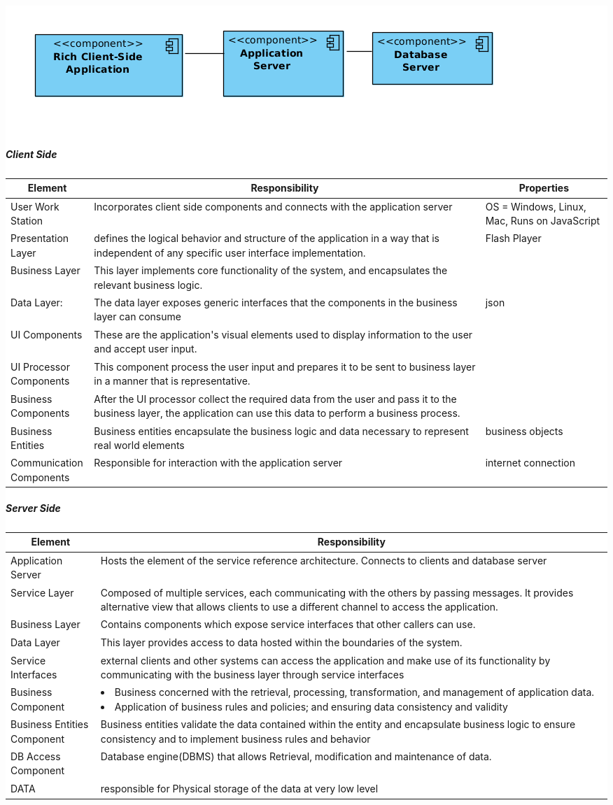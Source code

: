 ![](images/InitialDeployment.png)
##### Client Side
Element| Responsibility | Properties
-|-|-
User Work Station|Incorporates client side components and connects with the application server|OS = Windows, Linux, Mac, Runs on JavaScript|
Presentation Layer| defines the logical behavior and structure of the application in a way that is independent of any specific user interface implementation.| Flash Player |
Business Layer| This layer implements core functionality of the system, and encapsulates the relevant business logic.||
Data Layer:|The data layer exposes generic interfaces that the components in the business layer can consume|json|
UI Components| These are the application's visual elements used to display information to the user and accept user input.||
UI Processor Components| This component process the user input and prepares it to be sent to business layer in a manner that is representative.|| 
Business Components| After the UI processor collect the required data from the user and pass it to the business layer, the application can use this data to perform a business process. ||
Business Entities| Business entities encapsulate the business logic and data necessary to represent real world elements|business objects|
Communication Components|Responsible for interaction with the application server|internet connection|

##### Server Side

Element| Responsibility 
-|-
Application Server| Hosts the element of the service reference architecture. Connects to clients and database server||
Service Layer|Composed of multiple services, each communicating with the others by passing messages. It provides alternative view that allows clients to use a different channel to access the application.||
Business Layer|Contains components which expose service interfaces that other callers can use.||
Data Layer| This layer provides access to data hosted within the boundaries of the system.| |
Service Interfaces| external clients and other systems can access the application and make use of its functionality by communicating with the business layer through service interfaces||
Business Component|<li>Business concerned with the retrieval, processing, transformation, and management of application data.<li>Application of business rules and policies; and ensuring data consistency and validity||
Business Entities Component |Business entities validate the data contained within the entity and encapsulate business logic to ensure consistency and to implement business rules and behavior||
DB Access Component| Database engine(DBMS) that allows Retrieval, modification and maintenance of data. ||
DATA|responsible for Physical storage of the data at very low level||
